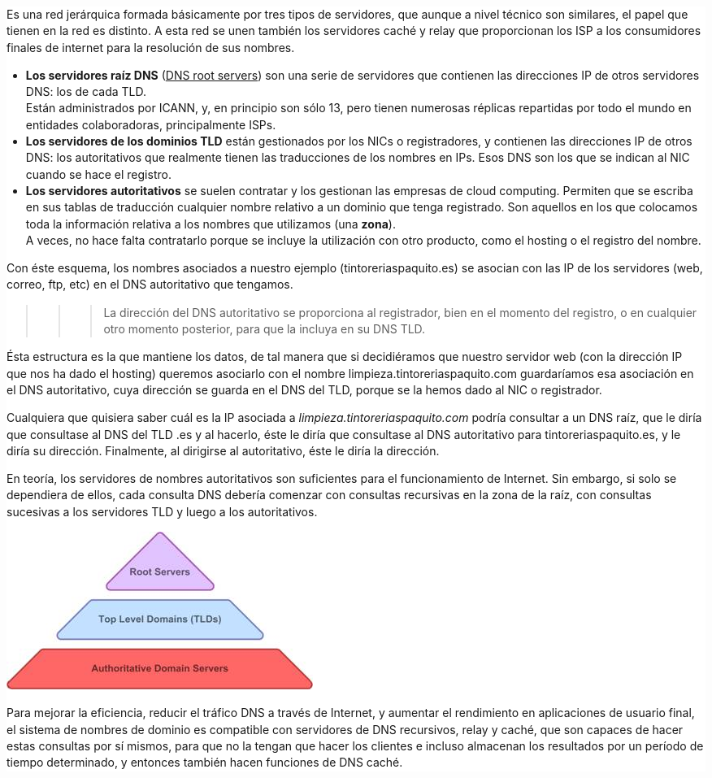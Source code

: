 Es una red jerárquica formada básicamente por tres tipos de servidores, que aunque a nivel técnico son similares, el papel que tienen en la red es distinto. A esta red se unen también los servidores caché y relay que proporcionan los ISP a los consumidores finales de internet para la resolución de sus nombres.

* **Los servidores raíz DNS** ([DNS root servers](http://es.wikipedia.org/wiki/Servidor_ra%C3%ADz)) son una serie de servidores que contienen las direcciones IP de otros servidores DNS: los de cada TLD.  
Están administrados por ICANN, y, en principio son sólo 13, pero tienen numerosas réplicas repartidas por todo el mundo en entidades colaboradoras, principalmente ISPs.
* **Los servidores de los dominios TLD** están gestionados por los NICs o registradores, y contienen las direcciones IP de otros DNS: los autoritativos que realmente tienen las traducciones de los nombres en IPs. Esos DNS son los que se indican al NIC cuando se hace el registro. 
* **Los servidores autoritativos** se suelen contratar y los gestionan las empresas de cloud computing. Permiten que se escriba en sus tablas de traducción cualquier nombre relativo a un dominio que tenga registrado. Son aquellos en los que colocamos toda la información relativa a los nombres que utilizamos (una **zona**).  
A veces, no hace falta contratarlo porque se incluye la utilización con otro producto, como el hosting o el registro del nombre.

Con éste esquema, los nombres asociados a nuestro ejemplo (tintoreriaspaquito.es) se asocian con las IP de los servidores (web, correo, ftp, etc) en el DNS autoritativo que tengamos.
>>> La dirección del DNS autoritativo se proporciona al registrador, bien en el momento del registro, o en cualquier otro momento posterior, para que la incluya en su DNS TLD.

Ésta estructura es la que mantiene los datos, de tal manera que si decidiéramos que nuestro servidor web (con la dirección IP que nos ha dado el hosting) queremos asociarlo con el nombre limpieza.tintoreriaspaquito.com guardaríamos esa asociación en el DNS autoritativo, cuya dirección se guarda en el DNS del TLD, porque se la hemos dado al NIC o registrador.

Cualquiera que quisiera saber cuál es la IP asociada a _limpieza.tintoreriaspaquito.com_ podría consultar a un DNS raíz, que le diría que consultase al DNS del TLD .es y al hacerlo, éste le diría que consultase al DNS autoritativo para tintoreriaspaquito.es, y le diría su dirección. Finalmente, al dirigirse al autoritativo, éste le diría la dirección.

En teoría, los servidores de nombres autoritativos son suficientes para el funcionamiento de Internet. Sin embargo, si solo se dependiera de ellos, cada consulta DNS debería comenzar con consultas recursivas en la zona de la raíz, con consultas sucesivas a los servidores TLD y luego a los autoritativos.

![](dns-namespace-hierarchy-01.jpg)

Para mejorar la eficiencia, reducir el tráfico DNS a través de Internet, y aumentar el rendimiento en aplicaciones de usuario final, el sistema de nombres de dominio es compatible con servidores de DNS recursivos, relay y caché, que son capaces de hacer estas consultas por sí mismos, para que no la tengan que hacer los clientes e incluso almacenan los resultados por un período de tiempo determinado, y entonces también hacen funciones de DNS caché. 
